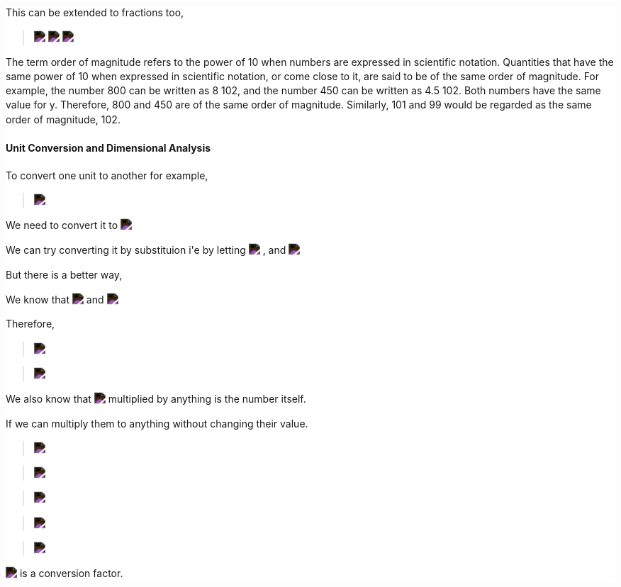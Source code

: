 This can be extended to fractions too,

>  <img style="transform: translateY(0.1em);  filter: invert(100%);" src="https://latex.codecogs.com/svg.latex?%3D%20%5Cfrac%7B2%7D%7B50%7D"> 
>  <img style="transform: translateY(0.1em);  filter: invert(100%);" src="https://latex.codecogs.com/svg.latex?%3D%200.04">
>  <img style="transform: translateY(0.1em);  filter: invert(100%);" src="https://latex.codecogs.com/svg.latex?%3D%204%20%5Ctimes%2010%5E%20%7B-2%7D">

The term order of magnitude refers to the power of 10 when numbers are expressed in scientific notation. 
Quantities that have the same power of 10 when expressed in scientific notation, or come close to it, are said to be of the same order of magnitude.
For example, the number 800 can be written as 8 102, and the number 450 can be written as 4.5 102. Both numbers have the
same value for y. Therefore, 800 and 450 are of the same order of magnitude. Similarly, 101 and 99 would be regarded as the
same order of magnitude, 102.

#### Unit Conversion and Dimensional Analysis

To convert one unit to another for example, 
>  <img style="transform: translateY(0.1em);  filter: invert(100%);" src="https://latex.codecogs.com/svg.latex?v%20%3D%20%5Cfrac%7B1m%7D%7B1s%7D">

We need to convert it to  <img style="transform: translateY(0.1em);  filter: invert(100%);" src="https://latex.codecogs.com/svg.latex?%5Cfrac%7Bkm%7D%7Bh%7D">

We can try converting it by substituion i'e by letting  <img style="transform: translateY(0.1em);  filter: invert(100%);" src="https://latex.codecogs.com/svg.latex?1m%20%3D%20%5Cfrac%7B1km%7D%7B1000%7D"> , and  <img style="transform: translateY(0.1em);  filter: invert(100%);" src="https://latex.codecogs.com/svg.latex?1s%20%3D%20%5Cfrac%7B1h%7D%7B3600%7D">

But there is a better way, 

We know that  <img style="transform: translateY(0.1em);  filter: invert(100%);" src="https://latex.codecogs.com/svg.latex?1000m%20%3D%201km"> and  <img style="transform: translateY(0.1em);  filter: invert(100%);" src="https://latex.codecogs.com/svg.latex?3600s%20%3D%201h">

Therefore, 

>  <img style="transform: translateY(0.1em);  filter: invert(100%);" src="https://latex.codecogs.com/svg.latex?%5Cfrac%7B1km%7D%7B1000m%7D%20%3D%201">

>  <img style="transform: translateY(0.1em);  filter: invert(100%);" src="https://latex.codecogs.com/svg.latex?%5Cfrac%7B1h%7D%7B3600s%7D%20%3D%201">


We also know that  <img style="transform: translateY(0.1em);  filter: invert(100%);" src="https://latex.codecogs.com/svg.latex?1"> multiplied by anything is the number itself.

If we can multiply them to anything without changing their value.

>  <img style="transform: translateY(0.1em);  filter: invert(100%);" src="https://latex.codecogs.com/svg.latex?v%20%3D%20%5Cfrac%7B1m%7D%7B1s%7D%20%5Ctimes%20%5Cfrac%7B1km%7D%7B1000m%7D%20%5Ctimes%20%5Cfrac%7B3600s%7D%7B1h%7D">

>  <img style="transform: translateY(0.1em);  filter: invert(100%);" src="https://latex.codecogs.com/svg.latex?%3D%20%5Cfrac%7B1%7D%7B1%7D%20%5Ctimes%20%5Cfrac%7B1km%7D%7B1000%7D%20%5Ctimes%20%5Cfrac%7B3600%7D%7B1h%7D">

>  <img style="transform: translateY(0.1em);  filter: invert(100%);" src="https://latex.codecogs.com/svg.latex?%3D%20%5Cfrac%7B1km%7D%7B1000%7D%20%5Ctimes%20%5Cfrac%7B3600%7D%7B1h%7D">

>  <img style="transform: translateY(0.1em);  filter: invert(100%);" src="https://latex.codecogs.com/svg.latex?%3D%20%5Cfrac%7B3600km%7D%7B1000h%7D">

>  <img style="transform: translateY(0.1em);  filter: invert(100%);" src="https://latex.codecogs.com/svg.latex?v%20%3D%20%5Cfrac%7B3.6km%7D%7Bh%7D">

 <img style="transform: translateY(0.1em);  filter: invert(100%);" src="https://latex.codecogs.com/svg.latex?%5Cfrac%7B1km%7D%7B1000m%7D%20%3D%201"> is a conversion factor.
